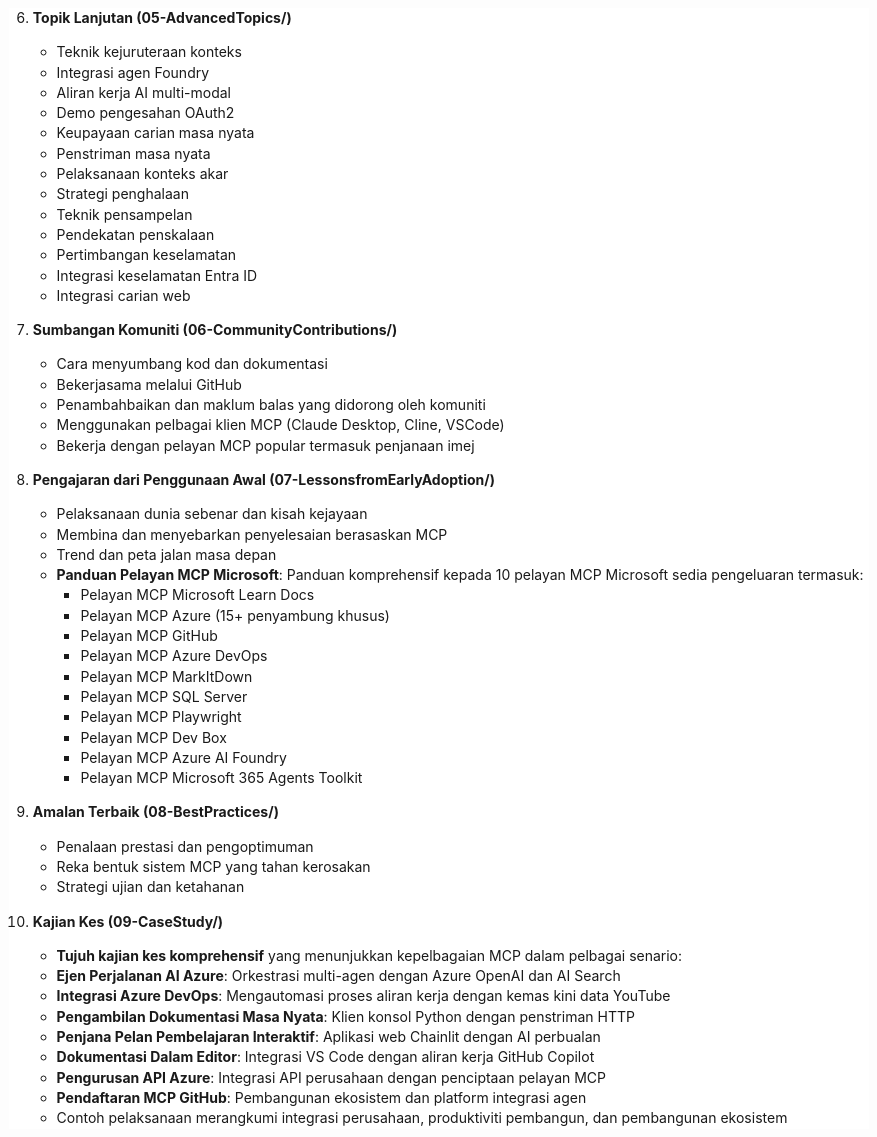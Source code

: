 6. **Topik Lanjutan (05-AdvancedTopics/)**
   - Teknik kejuruteraan konteks
   - Integrasi agen Foundry
   - Aliran kerja AI multi-modal
   - Demo pengesahan OAuth2
   - Keupayaan carian masa nyata
   - Penstriman masa nyata
   - Pelaksanaan konteks akar
   - Strategi penghalaan
   - Teknik pensampelan
   - Pendekatan penskalaan
   - Pertimbangan keselamatan
   - Integrasi keselamatan Entra ID
   - Integrasi carian web

7. **Sumbangan Komuniti (06-CommunityContributions/)**
   - Cara menyumbang kod dan dokumentasi
   - Bekerjasama melalui GitHub
   - Penambahbaikan dan maklum balas yang didorong oleh komuniti
   - Menggunakan pelbagai klien MCP (Claude Desktop, Cline, VSCode)
   - Bekerja dengan pelayan MCP popular termasuk penjanaan imej

8. **Pengajaran dari Penggunaan Awal (07-LessonsfromEarlyAdoption/)**
   - Pelaksanaan dunia sebenar dan kisah kejayaan
   - Membina dan menyebarkan penyelesaian berasaskan MCP
   - Trend dan peta jalan masa depan
   - **Panduan Pelayan MCP Microsoft**: Panduan komprehensif kepada 10 pelayan MCP Microsoft sedia pengeluaran termasuk:
     - Pelayan MCP Microsoft Learn Docs
     - Pelayan MCP Azure (15+ penyambung khusus)
     - Pelayan MCP GitHub
     - Pelayan MCP Azure DevOps
     - Pelayan MCP MarkItDown
     - Pelayan MCP SQL Server
     - Pelayan MCP Playwright
     - Pelayan MCP Dev Box
     - Pelayan MCP Azure AI Foundry
     - Pelayan MCP Microsoft 365 Agents Toolkit

9. **Amalan Terbaik (08-BestPractices/)**
   - Penalaan prestasi dan pengoptimuman
   - Reka bentuk sistem MCP yang tahan kerosakan
   - Strategi ujian dan ketahanan

10. **Kajian Kes (09-CaseStudy/)**
    - **Tujuh kajian kes komprehensif** yang menunjukkan kepelbagaian MCP dalam pelbagai senario:
    - **Ejen Perjalanan AI Azure**: Orkestrasi multi-agen dengan Azure OpenAI dan AI Search
    - **Integrasi Azure DevOps**: Mengautomasi proses aliran kerja dengan kemas kini data YouTube
    - **Pengambilan Dokumentasi Masa Nyata**: Klien konsol Python dengan penstriman HTTP
    - **Penjana Pelan Pembelajaran Interaktif**: Aplikasi web Chainlit dengan AI perbualan
    - **Dokumentasi Dalam Editor**: Integrasi VS Code dengan aliran kerja GitHub Copilot
    - **Pengurusan API Azure**: Integrasi API perusahaan dengan penciptaan pelayan MCP
    - **Pendaftaran MCP GitHub**: Pembangunan ekosistem dan platform integrasi agen
    - Contoh pelaksanaan merangkumi integrasi perusahaan, produktiviti pembangun, dan pembangunan ekosistem
